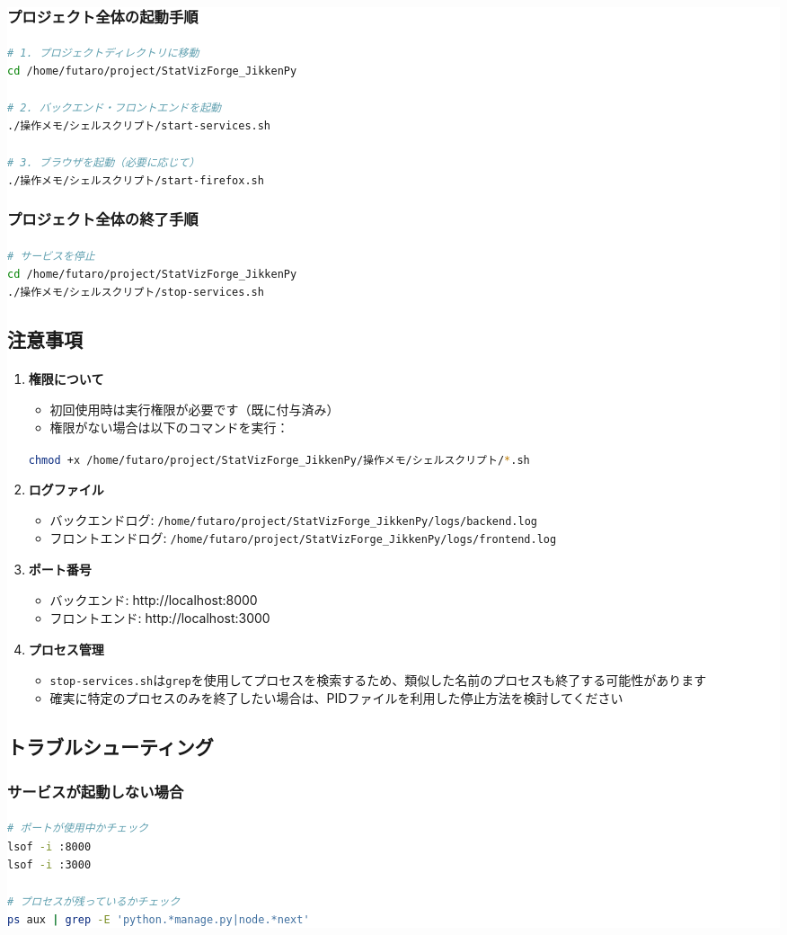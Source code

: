 ### プロジェクト全体の起動手順
```bash
# 1. プロジェクトディレクトリに移動
cd /home/futaro/project/StatVizForge_JikkenPy

# 2. バックエンド・フロントエンドを起動
./操作メモ/シェルスクリプト/start-services.sh

# 3. ブラウザを起動（必要に応じて）
./操作メモ/シェルスクリプト/start-firefox.sh
```

### プロジェクト全体の終了手順
```bash
# サービスを停止
cd /home/futaro/project/StatVizForge_JikkenPy
./操作メモ/シェルスクリプト/stop-services.sh
```

## 注意事項

1. **権限について**
   - 初回使用時は実行権限が必要です（既に付与済み）
   - 権限がない場合は以下のコマンドを実行：
   ```bash
   chmod +x /home/futaro/project/StatVizForge_JikkenPy/操作メモ/シェルスクリプト/*.sh
   ```

2. **ログファイル**
   - バックエンドログ: `/home/futaro/project/StatVizForge_JikkenPy/logs/backend.log`
   - フロントエンドログ: `/home/futaro/project/StatVizForge_JikkenPy/logs/frontend.log`

3. **ポート番号**
   - バックエンド: http://localhost:8000
   - フロントエンド: http://localhost:3000

4. **プロセス管理**
   - `stop-services.sh`は`grep`を使用してプロセスを検索するため、類似した名前のプロセスも終了する可能性があります
   - 確実に特定のプロセスのみを終了したい場合は、PIDファイルを利用した停止方法を検討してください

## トラブルシューティング

### サービスが起動しない場合
```bash
# ポートが使用中かチェック
lsof -i :8000
lsof -i :3000

# プロセスが残っているかチェック
ps aux | grep -E 'python.*manage.py|node.*next'
```
